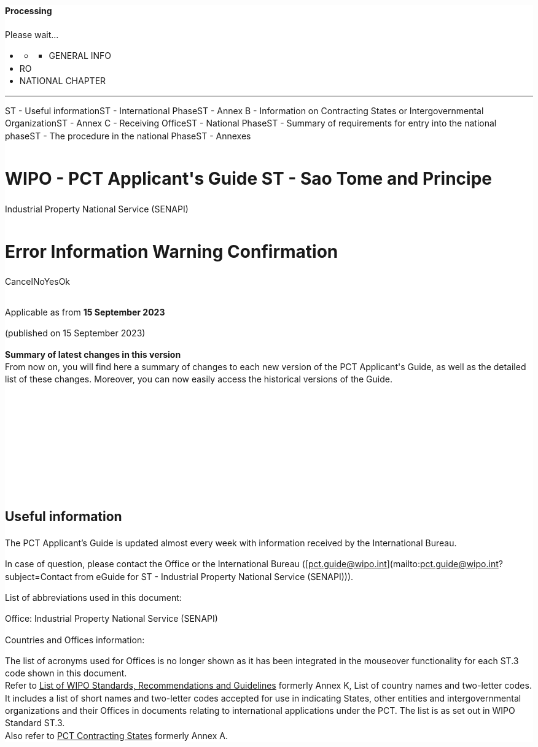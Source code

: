 ####  Processing

Please wait...

  *   *   * GENERAL INFO
  * RO
  * NATIONAL CHAPTER
  *   *   *   
ST - Useful informationST - International PhaseST - Annex B - Information on
Contracting States or Intergovernmental OrganizationST - Annex C - Receiving
OfficeST - National PhaseST - Summary of requirements for entry into the
national phaseST - The procedure in the national PhaseST - Annexes

#  WIPO - PCT Applicant's Guide ST - Sao Tome and Principe  
Industrial Property National Service (SENAPI)

#  Error Information Warning Confirmation

  

CancelNoYesOk

##

Applicable as from  **15 September 2023**

(published on 15 September 2023)

  
**Summary of latest changes in this version**  
From now on, you will find here a summary of changes to each new version of
the PCT Applicant's Guide, as well as the detailed list of these changes.
Moreover, you can now easily access the historical versions of the Guide.  
  
  

![](/eGuide/javax.faces.resource/spacer/dot_clear.gif.xhtml?ln=primefaces&v=6.1)

##  Useful information

The PCT Applicant’s Guide is updated almost every week with information
received by the International Bureau.

In case of question, please contact the Office or the International Bureau
([pct.guide@wipo.int](mailto:pct.guide@wipo.int?subject=Contact from eGuide
for ST - Industrial Property National Service \(SENAPI\))).

List of abbreviations used in this document:

Office: Industrial Property National Service (SENAPI)

Countries and Offices information:

The list of acronyms used for Offices is no longer shown as it has been
integrated in the mouseover functionality for each ST.3 code shown in this
document.  
Refer to [List of WIPO Standards, Recommendations and
Guidelines](http://www.wipo.int/standards/en/pdf/03-03-01.pdf) formerly Annex
K, List of country names and two-letter codes. It includes a list of short
names and two-letter codes accepted for use in indicating States, other
entities and intergovernmental organizations and their Offices in documents
relating to international applications under the PCT. The list is as set out
in WIPO Standard ST.3.  
Also refer to [PCT Contracting
States](https://www.wipo.int/pct/en/pct_contracting_states.html) formerly
Annex A.

